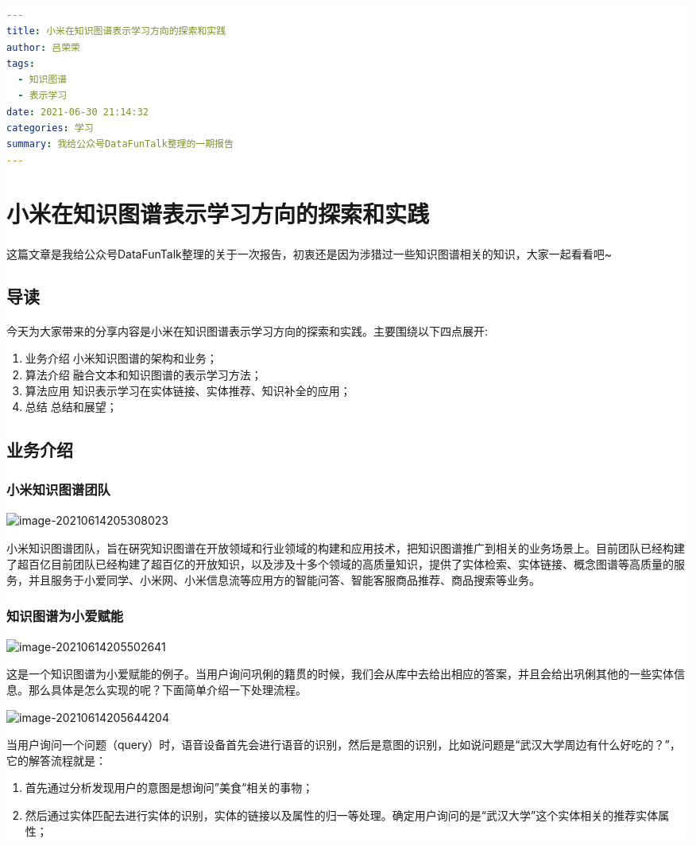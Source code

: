 ```yaml
---
title: 小米在知识图谱表示学习方向的探索和实践
author: 吕荣荣
tags:
  - 知识图谱
  - 表示学习
date: 2021-06-30 21:14:32
categories: 学习
summary: 我给公众号DataFunTalk整理的一期报告
---
```


# 小米在知识图谱表示学习方向的探索和实践

这篇文章是我给公众号DataFunTalk整理的关于一次报告，初衷还是因为涉猎过一些知识图谱相关的知识，大家一起看看吧~



## 导读

今天为大家带来的分享内容是小米在知识图谱表示学习方向的探索和实践。主要围绕以下四点展开:

1. 业务介绍 小米知识图谱的架构和业务；
2. 算法介绍 融合文本和知识图谱的表示学习方法；
3. 算法应用 知识表示学习在实体链接、实体推荐、知识补全的应用；
4. 总结 总结和展望；

## 业务介绍

### 小米知识图谱团队

<img src="https://my-picbed.oss-cn-hangzhou.aliyuncs.com/20210614205319.png" alt="image-20210614205308023"  />

小米知识图谱团队，旨在硏究知识图谱在开放领域和行业领域的构建和应用技术，把知识图谱推广到相关的业务场景上。目前团队已经构建了超百亿目前团队已经构建了超百亿的开放知识，以及涉及十多个领域的高质量知识，提供了实体检索、实体链接、概念图谱等高质量的服务，并且服务于小爱同学、小米网、小米信息流等应用方的智能问答、智能客服商品推荐、商品搜索等业务。

### 知识图谱为小爱赋能

<img src="https://my-picbed.oss-cn-hangzhou.aliyuncs.com/20210614205503.png" alt="image-20210614205502641"  />

这是一个知识图谱为小爱赋能的例子。当用户询问巩俐的籍贯的时候，我们会从库中去给出相应的答案，并且会给出巩俐其他的一些实体信息。那么具体是怎么实现的呢？下面简单介绍一下处理流程。

<img src="https://my-picbed.oss-cn-hangzhou.aliyuncs.com/20210614205645.png" alt="image-20210614205644204"  />



当用户询问一个问题（query）时，语音设备首先会进行语音的识别，然后是意图的识别，比如说问题是“武汉大学周边有什么好吃的？”，它的解答流程就是：

1. 首先通过分析发现用户的意图是想询问”美食“相关的事物；

2. 然后通过实体匹配去进行实体的识别，实体的链接以及属性的归一等处理。确定用户询问的是“武汉大学”这个实体相关的推荐实体属性；
